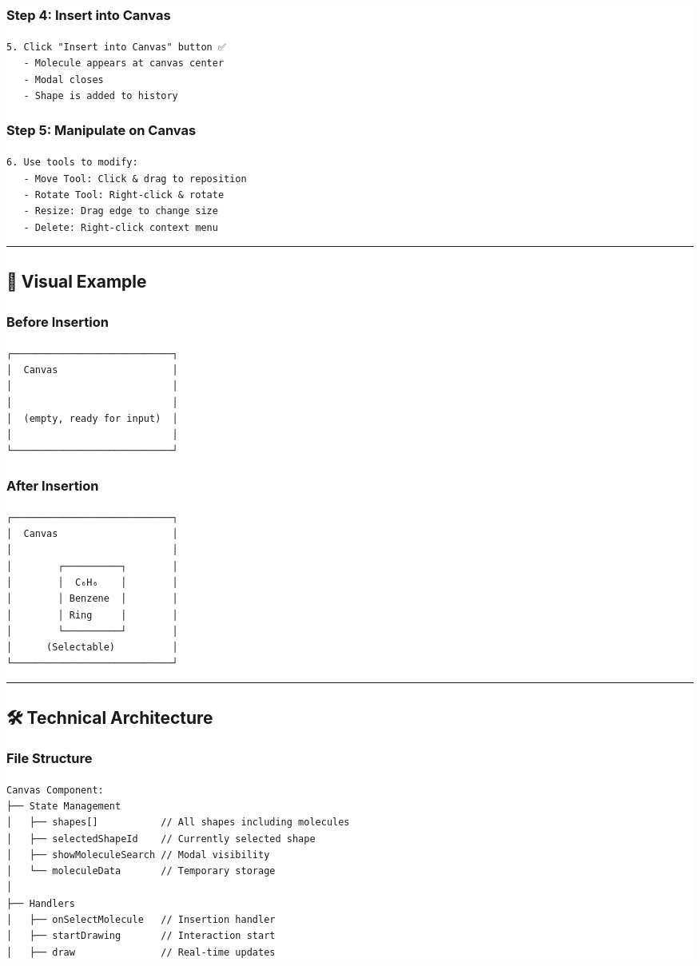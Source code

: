 ### **Step 4: Insert into Canvas**
```
5. Click "Insert into Canvas" button ✅
   - Molecule appears at canvas center
   - Modal closes
   - Shape is added to history
```

### **Step 5: Manipulate on Canvas**
```
6. Use tools to modify:
   - Move Tool: Click & drag to reposition
   - Rotate Tool: Right-click & rotate
   - Resize: Drag edge to change size
   - Delete: Right-click context menu
```

---

## 🎨 Visual Example

### **Before Insertion**
```
┌────────────────────────────┐
│  Canvas                    │
│                            │
│                            │
│  (empty, ready for input)  │
│                            │
└────────────────────────────┘
```

### **After Insertion**
```
┌────────────────────────────┐
│  Canvas                    │
│                            │
│        ┌──────────┐        │
│        │  C₆H₆    │        │
│        │ Benzene  │        │
│        │ Ring     │        │
│        └──────────┘        │
│      (Selectable)          │
└────────────────────────────┘
```

---

## 🛠️ Technical Architecture

### **File Structure**
```
Canvas Component:
├── State Management
│   ├── shapes[]           // All shapes including molecules
│   ├── selectedShapeId    // Currently selected shape
│   ├── showMoleculeSearch // Modal visibility
│   └── moleculeData       // Temporary storage
│
├── Handlers
│   ├── onSelectMolecule   // Insertion handler
│   ├── startDrawing       // Interaction start
│   ├── draw               // Real-time updates
```